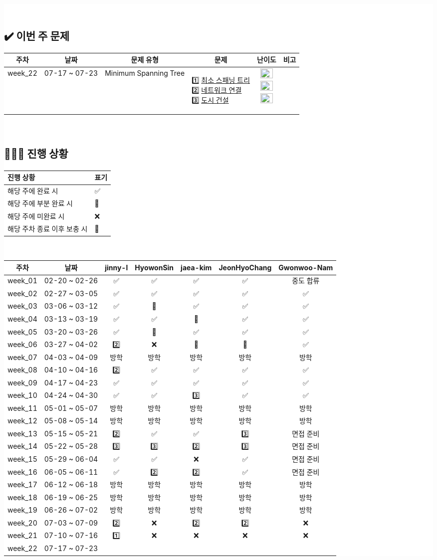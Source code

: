 <br/>

## ✔️ 이번 주 문제

| 주차 | 날짜 | 문제 유형 | 문제 | 난이도 | 비고 |
|:---:|:---:|:---:|:---:|:---:|:---:|
| week_22 | 07-17 ~ 07-23 | Minimum Spanning Tree | <p align=left> 1️⃣ [최소 스패닝 트리](https://www.acmicpc.net/problem/1197) <br> 2️⃣ [네트워크 연결](https://www.acmicpc.net/problem/1922) <br> 3️⃣ [도시 건설](https://www.acmicpc.net/problem/21924) </p> | <img height="20px" width="25px" src="https://static.solved.ac/tier_small/12.svg"/> <br> <img height="20px" width="25px" src="https://static.solved.ac/tier_small/12.svg"/> <br> <img height="20px" width="25px" src="https://static.solved.ac/tier_small/12.svg"/> | <br><br> |


<br/>

## 🧑🏻‍💻 진행 상황

| 진행 상황            | 표기  |
|:-----------------|:----|
| 해당 주에 완료 시       | ✅   |
| 해당 주에 부분 완료 시    | 🔢  |
| 해당 주에 미완료 시      | ❌   |
| 해당 주차 종료 이후 보충 시 | 🔺  |

<br>

|   주차    |      날짜       | jinny-l | HyowonSin | jaea-kim | JeonHyoChang | Gwonwoo-Nam |
|:-------:|:-------------:|:-------:|:---------:|:--------:|:------------:|:-----------:|
| week_01 | 02-20 ~ 02-26 |    ✅    |     ✅     |    ✅     |      ✅      |   중도 합류   |
| week_02 | 02-27 ~ 03-05 |    ✅    |     ✅     |    ✅     |      ✅      |      ✅     |
| week_03 | 03-06 ~ 03-12 |    ✅    |     🔺     |    ✅     |      ✅      |      ✅     |
| week_04 | 03-13 ~ 03-19 |    ✅    |     ✅     |    🔺     |      ✅      |      ✅     |
| week_05 | 03-20 ~ 03-26 |    ✅    |     🔺     |    ✅     |      ✅      |      ✅     |
| week_06 | 03-27 ~ 04-02 |    2️⃣    |     ❌     |    🔺     |      🔺      |      ✅     |
| week_07 | 04-03 ~ 04-09 |   방학    |    방학    |    방학    |      방학     |     방학     |
| week_08 | 04-10 ~ 04-16 |    2️⃣    |     ✅     |    ✅     |      ✅      |      ✅     |
| week_09 | 04-17 ~ 04-23 |    ✅    |     ✅     |    ✅     |      ✅      |      ✅     |
| week_10 | 04-24 ~ 04-30 |    ✅    |     ✅     |    3️⃣     |      ✅      |      ✅     |
| week_11 | 05-01 ~ 05-07 |   방학    |    방학    |    방학    |      방학     |     방학     |
| week_12 | 05-08 ~ 05-14 |   방학    |    방학    |    방학    |      방학     |     방학     |
| week_13 | 05-15 ~ 05-21 |    2️⃣    |     ✅     |    ✅     |      3️⃣      |   면접 준비   |
| week_14 | 05-22 ~ 05-28 |    3️⃣    |     3️⃣     |    2️⃣     |      3️⃣      |   면접 준비   |
| week_15 | 05-29 ~ 06-04 |    ✅    |     ✅     |    ❌     |      ✅      |   면접 준비   |
| week_16 | 06-05 ~ 06-11 |    ✅    |     2️⃣     |    2️⃣     |      ✅      |   면접 준비   |
| week_17 | 06-12 ~ 06-18 |   방학    |    방학    |    방학    |      방학     |     방학     |
| week_18 | 06-19 ~ 06-25 |   방학    |    방학    |    방학    |      방학     |     방학     |
| week_19 | 06-26 ~ 07-02 |   방학    |    방학    |    방학    |      방학     |     방학     |
| week_20 | 07-03 ~ 07-09 |   2️⃣    |     ❌     |    2️⃣     |      2️⃣     |      ❌    |
| week_21 | 07-10 ~ 07-16 |   1️⃣    |     ❌     |    ❌    |       ❌     |      ❌    |
| week_22 | 07-17 ~ 07-23 |        |          |         |            |      |